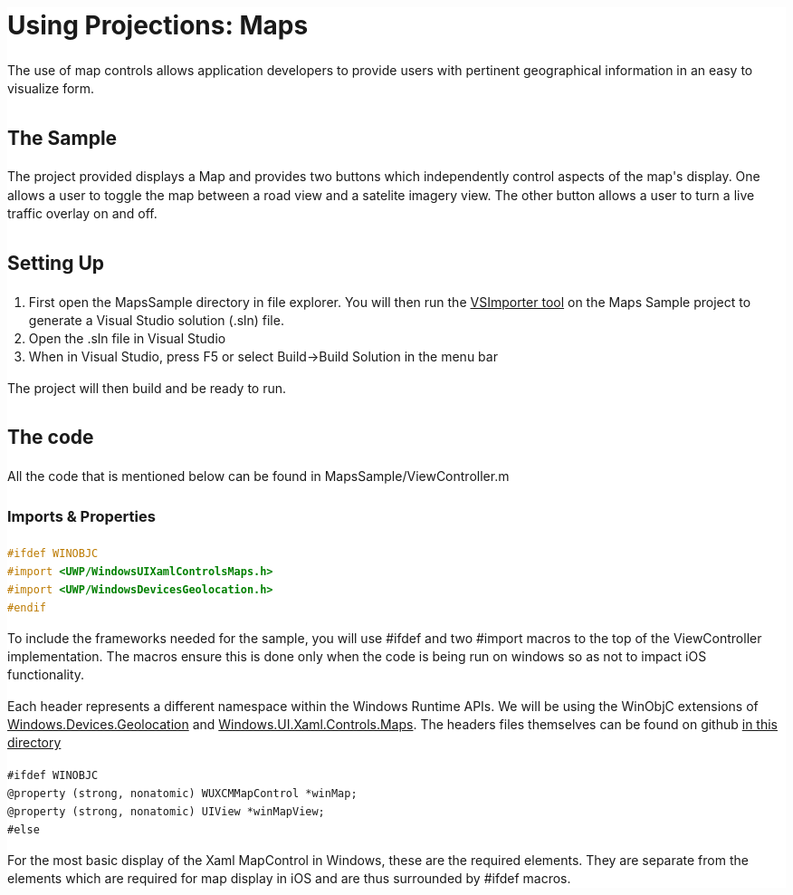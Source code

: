 # Using Projections: Maps

The use of map controls allows application developers to provide users with pertinent geographical information in an easy to visualize form.

## The Sample

The project provided displays a Map and provides two buttons which independently control aspects of the map's display. One allows a user to toggle the map between a road view and a satelite imagery view. The other button allows a user to turn a live traffic overlay on and off.

## Setting Up

1. First open the MapsSample directory in file explorer. You will then run the [VSImporter tool](https://github.com/Microsoft/WinObjC/wiki/Using-vsimporter) on the Maps Sample project to generate a Visual Studio solution (.sln) file. 
2. Open the .sln file in Visual Studio
3. When in Visual Studio, press F5 or select Build->Build Solution in the menu bar

The project will then build and be ready to run.

## The code 

All the code that is mentioned below can be found in MapsSample/ViewController.m 


### Imports & Properties

```Objective-C
#ifdef WINOBJC
#import <UWP/WindowsUIXamlControlsMaps.h>
#import <UWP/WindowsDevicesGeolocation.h>
#endif
```

To include the frameworks needed for the sample, you will use #ifdef and two #import macros to the top of the ViewController implementation. The macros ensure this is done only when the code is being run on windows so as not to impact iOS functionality.

Each header represents a different namespace within the Windows Runtime APIs. We will be using the WinObjC extensions of [Windows.Devices.Geolocation](https://msdn.microsoft.com/en-us/library/windows/apps/windows.devices.geolocation.aspx) and [Windows.UI.Xaml.Controls.Maps](https://msdn.microsoft.com/en-us/library/windows/apps/windows.ui.xaml.controls.maps). The headers files themselves can be found on github [in this directory](https://github.com/Microsoft/WinObjC/tree/master/include/Platform/Universal%20Windows/UWP)


	#ifdef WINOBJC
	@property (strong, nonatomic) WUXCMMapControl *winMap;
	@property (strong, nonatomic) UIView *winMapView;
	#else 
    
For the most basic display of the Xaml MapControl in Windows, these are the required elements. They are separate from the elements which are required for map display in iOS and are thus surrounded by #ifdef macros.
